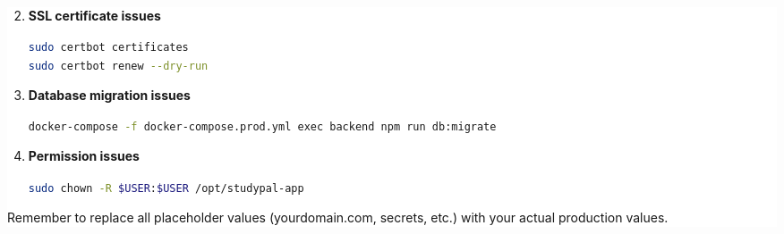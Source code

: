 2. **SSL certificate issues**
   ```bash
   sudo certbot certificates
   sudo certbot renew --dry-run
   ```

3. **Database migration issues**
   ```bash
   docker-compose -f docker-compose.prod.yml exec backend npm run db:migrate
   ```

4. **Permission issues**
   ```bash
   sudo chown -R $USER:$USER /opt/studypal-app
   ```

Remember to replace all placeholder values (yourdomain.com, secrets, etc.) with your actual production values.